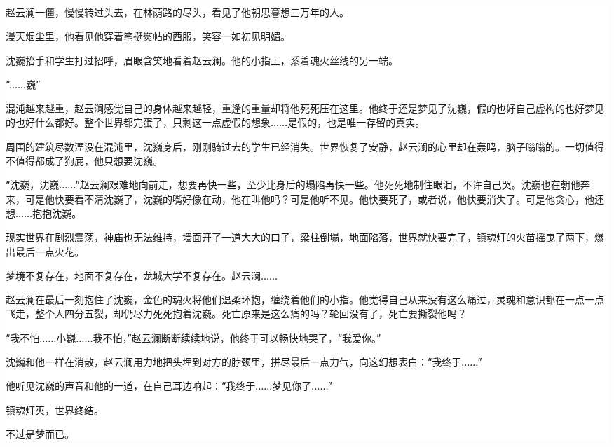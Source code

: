  

赵云澜一僵，慢慢转过头去，在林荫路的尽头，看见了他朝思暮想三万年的人。

 

漫天烟尘里，他看见他穿着笔挺熨帖的西服，笑容一如初见明媚。

 

沈巍抬手和学生打过招呼，眉眼含笑地看着赵云澜。他的小指上，系着魂火丝线的另一端。

 

“……巍”

 

混沌越来越重，赵云澜感觉自己的身体越来越轻，重逢的重量却将他死死压在这里。他终于还是梦见了沈巍，假的也好自己虚构的也好梦见的也好什么都好。整个世界都完蛋了，只剩这一点虚假的想象……是假的，也是唯一存留的真实。

 

周围的建筑尽数湮没在混沌里，沈巍身后，刚刚骑过去的学生已经消失。世界恢复了安静，赵云澜的心里却在轰鸣，脑子嗡嗡的。一切值得不值得都成了狗屁，他只想要沈巍。

 

“沈巍，沈巍……”赵云澜艰难地向前走，想要再快一些，至少比身后的塌陷再快一些。他死死地制住眼泪，不许自己哭。沈巍也在朝他奔来，可是他快要看不清沈巍了，沈巍的嘴好像在动，他在叫他吗？可是他听不见。他快要死了，或者说，他快要消失了。可是他贪心，他还想……抱抱沈巍。

 

现实世界在剧烈震荡，神庙也无法维持，墙面开了一道大大的口子，梁柱倒塌，地面陷落，世界就快要完了，镇魂灯的火苗摇曳了两下，爆出最后一点火花。

 

梦境不复存在，地面不复存在，龙城大学不复存在。赵云澜……

 

赵云澜在最后一刻抱住了沈巍，金色的魂火将他们温柔环抱，缠绕着他们的小指。他觉得自己从来没有这么痛过，灵魂和意识都在一点一点飞走，整个人四分五裂，却仍尽力死死抱着沈巍。死亡原来是这么痛的吗？轮回没有了，死亡要撕裂他吗？

 

“我不怕……小巍……我不怕，”赵云澜断断续续地说，他终于可以畅快地哭了，“我爱你。”

 

沈巍和他一样在消散，赵云澜用力地把头埋到对方的脖颈里，拼尽最后一点力气，向这幻想表白：“我终于……”

 

他听见沈巍的声音和他的一道，在自己耳边响起：“我终于……梦见你了……”

 

镇魂灯灭，世界终结。

 

不过是梦而已。
